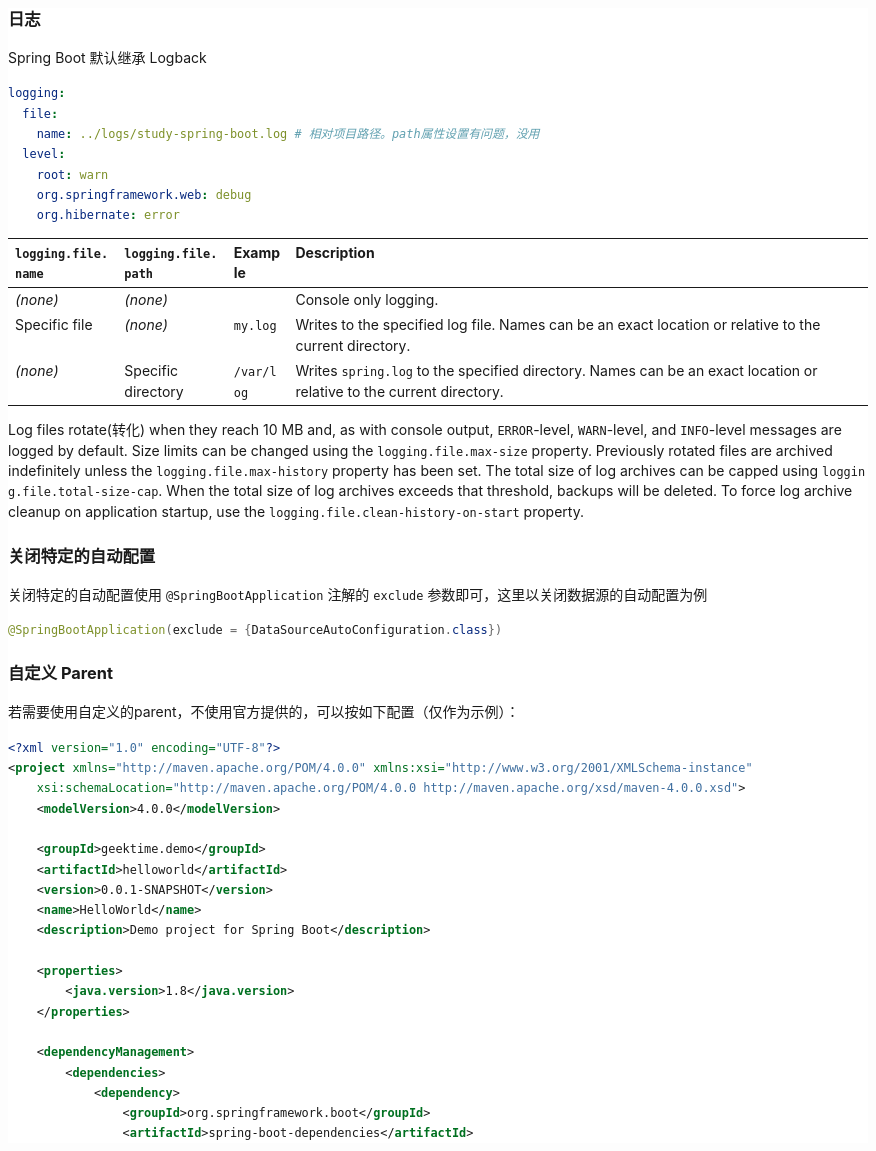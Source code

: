 ### 日志

Spring Boot 默认继承 Logback

```yaml
logging:
  file:
    name: ../logs/study-spring-boot.log # 相对项目路径。path属性设置有问题，没用
  level:
    root: warn
    org.springframework.web: debug
    org.hibernate: error
```

| `logging.file.name` | `logging.file.path` | Example    | Description                                                  |
| :------------------ | :------------------ | :--------- | :----------------------------------------------------------- |
| *(none)*            | *(none)*            |            | Console only logging.                                        |
| Specific file       | *(none)*            | `my.log`   | Writes to the specified log file. Names can be an exact location or relative to the current directory. |
| *(none)*            | Specific directory  | `/var/log` | Writes `spring.log` to the specified directory. Names can be an exact location or relative to the current directory. |

Log files rotate(转化) when they reach 10 MB and, as with console output, `ERROR`-level, `WARN`-level, and `INFO`-level messages are logged by default. Size limits can be changed using the `logging.file.max-size` property. Previously rotated files are archived indefinitely unless the `logging.file.max-history` property has been set. The total size of log archives can be capped using `logging.file.total-size-cap`. When the total size of log archives exceeds that threshold, backups will be deleted. To force log archive cleanup on application startup, use the `logging.file.clean-history-on-start` property.



### 关闭特定的自动配置

关闭特定的自动配置使用 `@SpringBootApplication` 注解的 `exclude` 参数即可，这里以关闭数据源的自动配置为例

```java
@SpringBootApplication(exclude = {DataSourceAutoConfiguration.class})
```



### 自定义 Parent

若需要使用自定义的parent，不使用官方提供的，可以按如下配置（仅作为示例）：

```xml
<?xml version="1.0" encoding="UTF-8"?>
<project xmlns="http://maven.apache.org/POM/4.0.0" xmlns:xsi="http://www.w3.org/2001/XMLSchema-instance"
	xsi:schemaLocation="http://maven.apache.org/POM/4.0.0 http://maven.apache.org/xsd/maven-4.0.0.xsd">
	<modelVersion>4.0.0</modelVersion>

	<groupId>geektime.demo</groupId>
	<artifactId>helloworld</artifactId>
	<version>0.0.1-SNAPSHOT</version>
	<name>HelloWorld</name>
	<description>Demo project for Spring Boot</description>

	<properties>
		<java.version>1.8</java.version>
	</properties>

	<dependencyManagement>
		<dependencies>
			<dependency>
				<groupId>org.springframework.boot</groupId>
				<artifactId>spring-boot-dependencies</artifactId>
```